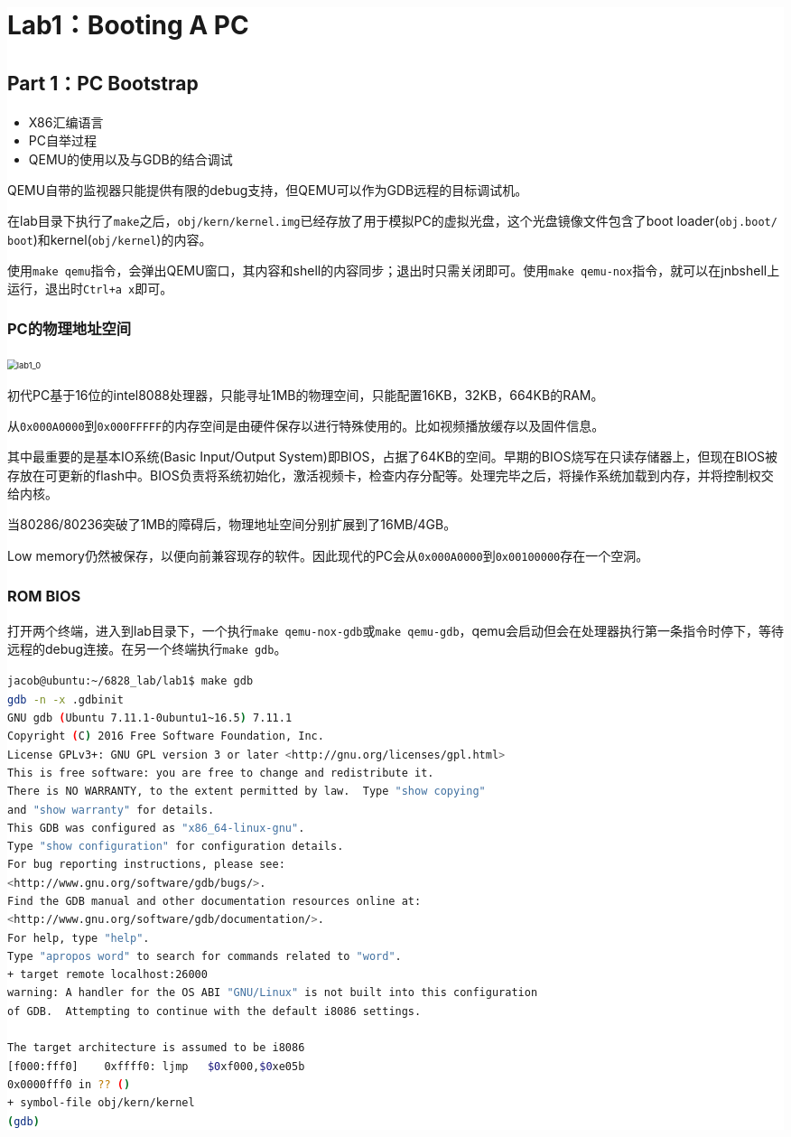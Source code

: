 # Lab1：Booting A PC

## Part 1：PC Bootstrap

- X86汇编语言
- PC自举过程
- QEMU的使用以及与GDB的结合调试



QEMU自带的监视器只能提供有限的debug支持，但QEMU可以作为GDB远程的目标调试机。

在lab目录下执行了`make`之后，`obj/kern/kernel.img`已经存放了用于模拟PC的虚拟光盘，这个光盘镜像文件包含了boot loader(`obj.boot/boot`)和kernel(`obj/kernel`)的内容。

使用`make qemu`指令，会弹出QEMU窗口，其内容和shell的内容同步；退出时只需关闭即可。使用`make qemu-nox`指令，就可以在jnbshell上运行，退出时`Ctrl+a x`即可。



### PC的物理地址空间

<img src="C:\Users\60392\Desktop\lab1_0.png" alt="lab1_0" style="zoom:67%;" />

初代PC基于16位的intel8088处理器，只能寻址1MB的物理空间，只能配置16KB，32KB，664KB的RAM。

从`0x000A0000`到`0x000FFFFF`的内存空间是由硬件保存以进行特殊使用的。比如视频播放缓存以及固件信息。

其中最重要的是基本IO系统(Basic Input/Output System)即BIOS，占据了64KB的空间。早期的BIOS烧写在只读存储器上，但现在BIOS被存放在可更新的flash中。BIOS负责将系统初始化，激活视频卡，检查内存分配等。处理完毕之后，将操作系统加载到内存，并将控制权交给内核。

当80286/80236突破了1MB的障碍后，物理地址空间分别扩展到了16MB/4GB。

Low memory仍然被保存，以便向前兼容现存的软件。因此现代的PC会从`0x000A0000`到`0x00100000`存在一个空洞。

### ROM BIOS

打开两个终端，进入到lab目录下，一个执行`make qemu-nox-gdb`或`make qemu-gdb`，qemu会启动但会在处理器执行第一条指令时停下，等待远程的debug连接。在另一个终端执行`make gdb`。

```bash
jacob@ubuntu:~/6828_lab/lab1$ make gdb
gdb -n -x .gdbinit
GNU gdb (Ubuntu 7.11.1-0ubuntu1~16.5) 7.11.1
Copyright (C) 2016 Free Software Foundation, Inc.
License GPLv3+: GNU GPL version 3 or later <http://gnu.org/licenses/gpl.html>
This is free software: you are free to change and redistribute it.
There is NO WARRANTY, to the extent permitted by law.  Type "show copying"
and "show warranty" for details.
This GDB was configured as "x86_64-linux-gnu".
Type "show configuration" for configuration details.
For bug reporting instructions, please see:
<http://www.gnu.org/software/gdb/bugs/>.
Find the GDB manual and other documentation resources online at:
<http://www.gnu.org/software/gdb/documentation/>.
For help, type "help".
Type "apropos word" to search for commands related to "word".
+ target remote localhost:26000
warning: A handler for the OS ABI "GNU/Linux" is not built into this configuration
of GDB.  Attempting to continue with the default i8086 settings.

The target architecture is assumed to be i8086
[f000:fff0]    0xffff0:	ljmp   $0xf000,$0xe05b
0x0000fff0 in ?? ()
+ symbol-file obj/kern/kernel
(gdb) 
```
